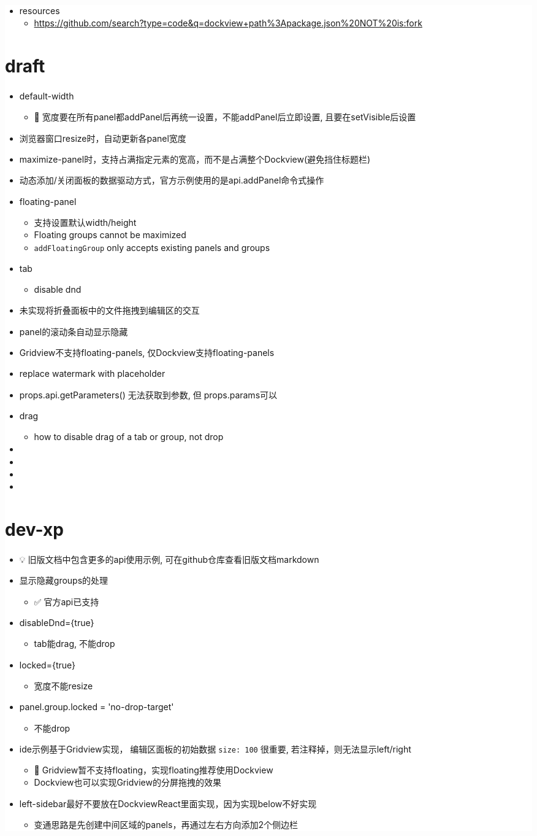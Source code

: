 - resources
  - https://github.com/search?type=code&q=dockview+path%3Apackage.json%20NOT%20is:fork
# draft
- default-width
  - 👀 宽度要在所有panel都addPanel后再统一设置，不能addPanel后立即设置, 且要在setVisible后设置
- 浏览器窗口resize时，自动更新各panel宽度

- maximize-panel时，支持占满指定元素的宽高，而不是占满整个Dockview(避免挡住标题栏)

- 动态添加/关闭面板的数据驱动方式，官方示例使用的是api.addPanel命令式操作

- floating-panel
  - 支持设置默认width/height
  - Floating groups cannot be maximized
  - `addFloatingGroup` only accepts existing panels and groups

- tab
  - disable dnd

- 未实现将折叠面板中的文件拖拽到编辑区的交互

- panel的滚动条自动显示隐藏

- Gridview不支持floating-panels, 仅Dockview支持floating-panels

- replace watermark with placeholder

- props.api.getParameters() 无法获取到参数, 但 props.params可以

- drag
  - how to disable drag of a tab or group, not drop

- 
- 
- 
- 

# dev-xp
- 💡 旧版文档中包含更多的api使用示例, 可在github仓库查看旧版文档markdown

- 显示隐藏groups的处理
  - ✅ 官方api已支持

- disableDnd={true}
  - tab能drag, 不能drop
- locked={true}
  - 宽度不能resize
- panel.group.locked = 'no-drop-target'
  - 不能drop

- ide示例基于Gridview实现， 编辑区面板的初始数据 `size: 100` 很重要, 若注释掉，则无法显示left/right
  - 🧐 Gridview暂不支持floating，实现floating推荐使用Dockview
  - Dockview也可以实现Gridview的分屏拖拽的效果

- left-sidebar最好不要放在DockviewReact里面实现，因为实现below不好实现
  - 变通思路是先创建中间区域的panels，再通过左右方向添加2个侧边栏
